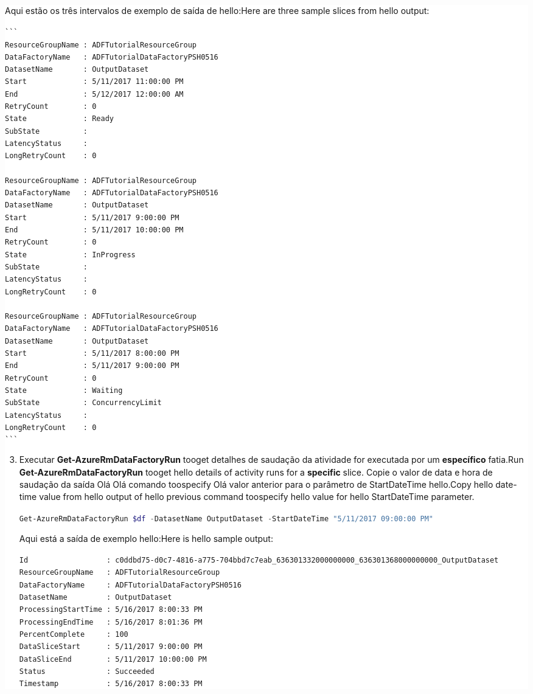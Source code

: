    <span data-ttu-id="74710-320">Aqui estão os três intervalos de exemplo de saída de hello:</span><span class="sxs-lookup"><span data-stu-id="74710-320">Here are three sample slices from hello output:</span></span> 

    ``` 
    ResourceGroupName : ADFTutorialResourceGroup
    DataFactoryName   : ADFTutorialDataFactoryPSH0516
    DatasetName       : OutputDataset
    Start             : 5/11/2017 11:00:00 PM
    End               : 5/12/2017 12:00:00 AM
    RetryCount        : 0
    State             : Ready
    SubState          :
    LatencyStatus     :
    LongRetryCount    : 0

    ResourceGroupName : ADFTutorialResourceGroup
    DataFactoryName   : ADFTutorialDataFactoryPSH0516
    DatasetName       : OutputDataset
    Start             : 5/11/2017 9:00:00 PM
    End               : 5/11/2017 10:00:00 PM
    RetryCount        : 0
    State             : InProgress
    SubState          :
    LatencyStatus     :
    LongRetryCount    : 0   

    ResourceGroupName : ADFTutorialResourceGroup
    DataFactoryName   : ADFTutorialDataFactoryPSH0516
    DatasetName       : OutputDataset
    Start             : 5/11/2017 8:00:00 PM
    End               : 5/11/2017 9:00:00 PM
    RetryCount        : 0
    State             : Waiting
    SubState          : ConcurrencyLimit
    LatencyStatus     :
    LongRetryCount    : 0
    ```
3. <span data-ttu-id="74710-321">Executar **Get-AzureRmDataFactoryRun** tooget detalhes de saudação da atividade for executada por um **específico** fatia.</span><span class="sxs-lookup"><span data-stu-id="74710-321">Run **Get-AzureRmDataFactoryRun** tooget hello details of activity runs for a **specific** slice.</span></span> <span data-ttu-id="74710-322">Copie o valor de data e hora de saudação da saída Olá Olá comando toospecify Olá valor anterior para o parâmetro de StartDateTime hello.</span><span class="sxs-lookup"><span data-stu-id="74710-322">Copy hello date-time value from hello output of hello previous command toospecify hello value for hello StartDateTime parameter.</span></span> 

    ```PowerShell  
    Get-AzureRmDataFactoryRun $df -DatasetName OutputDataset -StartDateTime "5/11/2017 09:00:00 PM"
    ```

   <span data-ttu-id="74710-323">Aqui está a saída de exemplo hello:</span><span class="sxs-lookup"><span data-stu-id="74710-323">Here is hello sample output:</span></span> 

    ```
    Id                  : c0ddbd75-d0c7-4816-a775-704bbd7c7eab_636301332000000000_636301368000000000_OutputDataset
    ResourceGroupName   : ADFTutorialResourceGroup
    DataFactoryName     : ADFTutorialDataFactoryPSH0516
    DatasetName         : OutputDataset
    ProcessingStartTime : 5/16/2017 8:00:33 PM
    ProcessingEndTime   : 5/16/2017 8:01:36 PM
    PercentComplete     : 100
    DataSliceStart      : 5/11/2017 9:00:00 PM
    DataSliceEnd        : 5/11/2017 10:00:00 PM
    Status              : Succeeded
    Timestamp           : 5/16/2017 8:00:33 PM